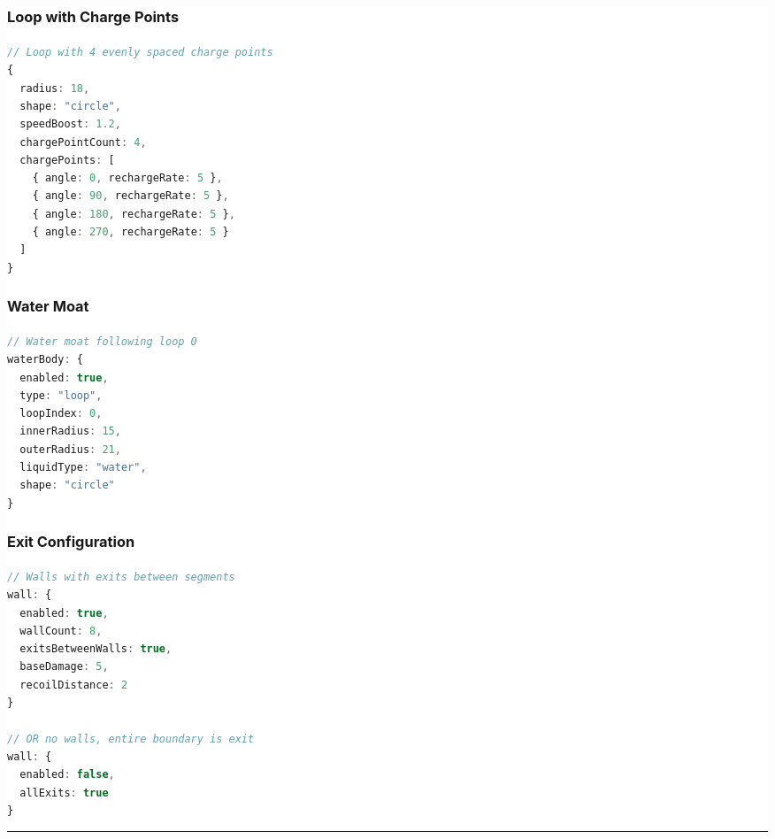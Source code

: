 ### Loop with Charge Points

```typescript
// Loop with 4 evenly spaced charge points
{
  radius: 18,
  shape: "circle",
  speedBoost: 1.2,
  chargePointCount: 4,
  chargePoints: [
    { angle: 0, rechargeRate: 5 },
    { angle: 90, rechargeRate: 5 },
    { angle: 180, rechargeRate: 5 },
    { angle: 270, rechargeRate: 5 }
  ]
}
```

### Water Moat

```typescript
// Water moat following loop 0
waterBody: {
  enabled: true,
  type: "loop",
  loopIndex: 0,
  innerRadius: 15,
  outerRadius: 21,
  liquidType: "water",
  shape: "circle"
}
```

### Exit Configuration

```typescript
// Walls with exits between segments
wall: {
  enabled: true,
  wallCount: 8,
  exitsBetweenWalls: true,
  baseDamage: 5,
  recoilDistance: 2
}

// OR no walls, entire boundary is exit
wall: {
  enabled: false,
  allExits: true
}
```

---
